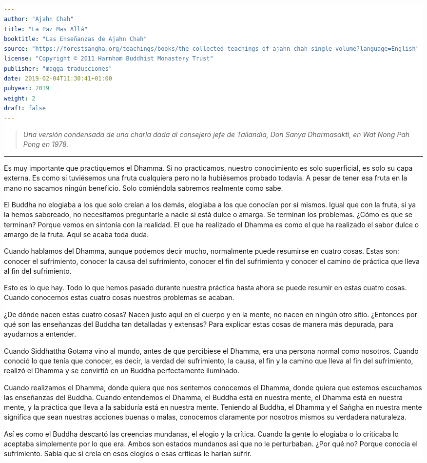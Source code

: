 ```yaml
---
author: "Ajahn Chah"
title: "La Paz Mas Allá"
booktitle: "Las Enseñanzas de Ajahn Chah"
source: "https://forestsangha.org/teachings/books/the-collected-teachings-of-ajahn-chah-single-volume?language=English"
license: "Copyright © 2011 Harnham Buddhist Monastery Trust"
publisher: "magga traducciones"
date: 2019-02-04T11:30:41+01:00
pubyear: 2019 
weight: 2
draft: false
---
```


> *Una versión condensada de una charla dada al consejero jefe de Tailandia, Don Sanya Dharmasakti, en Wat Nong Pah Pong en 1978.*  

---  

Es muy importante que practiquemos el Dhamma. Si no practicamos, nuestro conocimiento es solo superficial, es solo su capa externa. Es como si tuviésemos una fruta cualquiera pero no la hubiésemos probado todavía. A pesar de tener esa fruta en la mano no sacamos ningún beneficio. Solo comiéndola sabremos realmente como sabe.  

El Buddha no elogiaba a los que solo creían a los demás, elogiaba a los que conocían por sí mismos. Igual que con la fruta, si ya la hemos saboreado, no necesitamos preguntarle a nadie si está dulce o amarga. Se terminan los problemas. ¿Cómo es que se terminan? Porque vemos en sintonía con la realidad. El que ha realizado el Dhamma es como el que ha realizado el sabor dulce o amargo de la fruta. Aquí se acaba toda duda.  

Cuando hablamos del Dhamma, aunque podemos decir mucho, normalmente puede resumirse en cuatro cosas. Estas son: conocer el sufrimiento, conocer la causa del sufrimiento, conocer el fin del sufrimiento y conocer el camino de práctica que lleva al fin del sufrimiento.  

Esto es lo que hay. Todo lo que hemos pasado durante nuestra práctica hasta ahora se puede resumir en estas cuatro cosas. Cuando conocemos estas cuatro cosas nuestros problemas se acaban.  

¿De dónde nacen estas cuatro cosas? Nacen justo aquí en el cuerpo y en la mente, no nacen en ningún otro sitio. ¿Entonces por qué son las enseñanzas del Buddha tan detalladas y extensas? Para explicar estas cosas de manera más depurada, para ayudarnos a entender.  

Cuando Siddhattha Gotama vino al mundo, antes de que percibiese el Dhamma, era una persona normal como nosotros. Cuando conoció lo que tenía que conocer, es decir, la verdad del sufrimiento, la causa, el fin y la camino que lleva al fin del sufrimiento, realizó el Dhamma y se convirtió en un Buddha perfectamente iluminado.  

Cuando realizamos el Dhamma, donde quiera que nos sentemos conocemos el Dhamma, donde quiera que estemos escuchamos las enseñanzas del Buddha. Cuando entendemos el Dhamma, el Buddha está en nuestra mente, el Dhamma está en nuestra mente, y la práctica que lleva a la sabiduría está en nuestra mente. Teniendo al Buddha, el Dhamma y el Saṅgha en nuestra mente significa que sean nuestras acciones buenas o malas, conocemos claramente por nosotros mismos su verdadera naturaleza.  

Así es como el Buddha descartó las creencias mundanas, el elogio y la crítica. Cuando la gente lo elogiaba o lo criticaba lo aceptaba simplemente por lo que era. Ambos son estados mundanos así que no le perturbaban. ¿Por qué no? Porque conocía el sufrimiento. Sabía que si creía en esos elogios o esas críticas le harían sufrir.  
